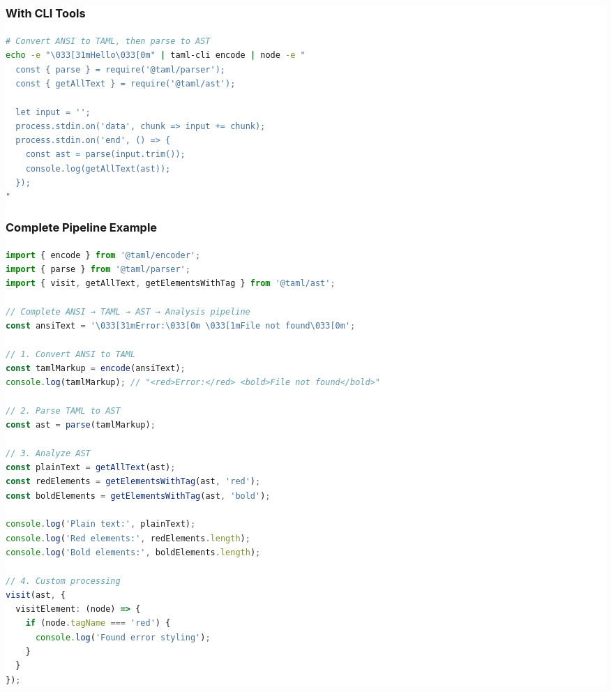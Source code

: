 ### With CLI Tools

```bash
# Convert ANSI to TAML, then parse to AST
echo -e "\033[31mHello\033[0m" | taml-cli encode | node -e "
  const { parse } = require('@taml/parser');
  const { getAllText } = require('@taml/ast');

  let input = '';
  process.stdin.on('data', chunk => input += chunk);
  process.stdin.on('end', () => {
    const ast = parse(input.trim());
    console.log(getAllText(ast));
  });
"
```

### Complete Pipeline Example

```typescript
import { encode } from '@taml/encoder';
import { parse } from '@taml/parser';
import { visit, getAllText, getElementsWithTag } from '@taml/ast';

// Complete ANSI → TAML → AST → Analysis pipeline
const ansiText = '\033[31mError:\033[0m \033[1mFile not found\033[0m';

// 1. Convert ANSI to TAML
const tamlMarkup = encode(ansiText);
console.log(tamlMarkup); // "<red>Error:</red> <bold>File not found</bold>"

// 2. Parse TAML to AST
const ast = parse(tamlMarkup);

// 3. Analyze AST
const plainText = getAllText(ast);
const redElements = getElementsWithTag(ast, 'red');
const boldElements = getElementsWithTag(ast, 'bold');

console.log('Plain text:', plainText);
console.log('Red elements:', redElements.length);
console.log('Bold elements:', boldElements.length);

// 4. Custom processing
visit(ast, {
  visitElement: (node) => {
    if (node.tagName === 'red') {
      console.log('Found error styling');
    }
  }
});
```
